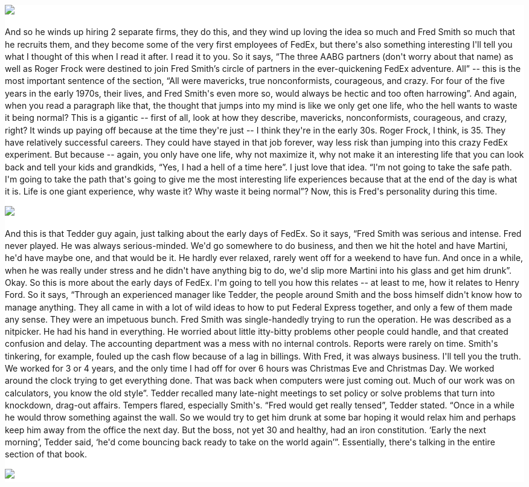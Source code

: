 ![](https://www.foundersnotes.com/static/images/new_icons/chevron-down-alt-thin.svg)

And so he winds up hiring 2 separate firms, they do this, and they wind up loving the idea so much and Fred Smith so much that he recruits them, and they become some of the very first employees of FedEx, but there's also something interesting I'll tell you what I thought of this when I read it after. I read it to you. So it says, “The three AABG partners (don't worry about that name) as well as Roger Frock were destined to join Fred Smith’s circle of partners in the ever-quickening FedEx adventure. All” -- this is the most important sentence of the section, “All were mavericks, true nonconformists, courageous, and crazy. For four of the five years in the early 1970s, their lives, and Fred Smith's even more so, would always be hectic and too often harrowing”. And again, when you read a paragraph like that, the thought that jumps into my mind is like we only get one life, who the hell wants to waste it being normal? This is a gigantic -- first of all, look at how they describe, mavericks, nonconformists, courageous, and crazy, right? It winds up paying off because at the time they're just -- I think they're in the early 30s. Roger Frock, I think, is 35. They have relatively successful careers. They could have stayed in that job forever, way less risk than jumping into this crazy FedEx experiment. But because -- again, you only have one life, why not maximize it, why not make it an interesting life that you can look back and tell your kids and grandkids, “Yes, I had a hell of a time here”. I just love that idea. “I'm not going to take the safe path. I'm going to take the path that's going to give me the most interesting life experiences because that at the end of the day is what it is. Life is one giant experience, why waste it? Why waste it being normal”? Now, this is Fred's personality during this time.

![](https://www.foundersnotes.com/static/images/new_icons/chevron-down-alt-thin.svg)

And this is that Tedder guy again, just talking about the early days of FedEx. So it says, “Fred Smith was serious and intense. Fred never played. He was always serious-minded. We'd go somewhere to do business, and then we hit the hotel and have Martini, he'd have maybe one, and that would be it. He hardly ever relaxed, rarely went off for a weekend to have fun. And once in a while, when he was really under stress and he didn't have anything big to do, we'd slip more Martini into his glass and get him drunk”. Okay. So this is more about the early days of FedEx. I'm going to tell you how this relates -- at least to me, how it relates to Henry Ford. So it says, “Through an experienced manager like Tedder, the people around Smith and the boss himself didn't know how to manage anything. They all came in with a lot of wild ideas to how to put Federal Express together, and only a few of them made any sense. They were an impetuous bunch. Fred Smith was single-handedly trying to run the operation. He was described as a nitpicker. He had his hand in everything. He worried about little itty-bitty problems other people could handle, and that created confusion and delay. The accounting department was a mess with no internal controls. Reports were rarely on time. Smith's tinkering, for example, fouled up the cash flow because of a lag in billings. With Fred, it was always business. I'll tell you the truth. We worked for 3 or 4 years, and the only time I had off for over 6 hours was Christmas Eve and Christmas Day. We worked around the clock trying to get everything done. That was back when computers were just coming out. Much of our work was on calculators, you know the old style”. Tedder recalled many late-night meetings to set policy or solve problems that turn into knockdown, drag-out affairs. Tempers flared, especially Smith's. “Fred would get really tensed”, Tedder stated. “Once in a while he would throw something against the wall. So we would try to get him drunk at some bar hoping it would relax him and perhaps keep him away from the office the next day. But the boss, not yet 30 and healthy, had an iron constitution. ‘Early the next morning’, Tedder said, ‘he'd come bouncing back ready to take on the world again’”. Essentially, there's talking in the entire section of that book.

![](https://www.foundersnotes.com/static/images/new_icons/chevron-down-alt-thin.svg)
